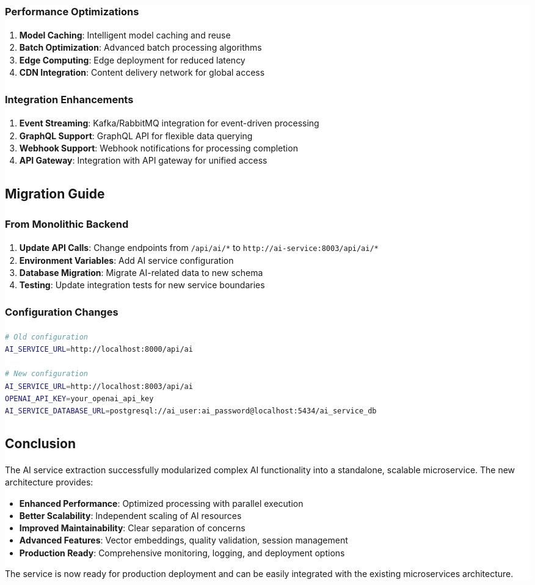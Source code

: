 ### Performance Optimizations
1. **Model Caching**: Intelligent model caching and reuse
2. **Batch Optimization**: Advanced batch processing algorithms
3. **Edge Computing**: Edge deployment for reduced latency
4. **CDN Integration**: Content delivery network for global access

### Integration Enhancements
1. **Event Streaming**: Kafka/RabbitMQ integration for event-driven processing
2. **GraphQL Support**: GraphQL API for flexible data querying
3. **Webhook Support**: Webhook notifications for processing completion
4. **API Gateway**: Integration with API gateway for unified access

## Migration Guide

### From Monolithic Backend
1. **Update API Calls**: Change endpoints from `/api/ai/*` to `http://ai-service:8003/api/ai/*`
2. **Environment Variables**: Add AI service configuration
3. **Database Migration**: Migrate AI-related data to new schema
4. **Testing**: Update integration tests for new service boundaries

### Configuration Changes
```bash
# Old configuration
AI_SERVICE_URL=http://localhost:8000/api/ai

# New configuration
AI_SERVICE_URL=http://localhost:8003/api/ai
OPENAI_API_KEY=your_openai_api_key
AI_SERVICE_DATABASE_URL=postgresql://ai_user:ai_password@localhost:5434/ai_service_db
```

## Conclusion

The AI service extraction successfully modularized complex AI functionality into a standalone, scalable microservice. The new architecture provides:

- **Enhanced Performance**: Optimized processing with parallel execution
- **Better Scalability**: Independent scaling of AI resources
- **Improved Maintainability**: Clear separation of concerns
- **Advanced Features**: Vector embeddings, quality validation, session management
- **Production Ready**: Comprehensive monitoring, logging, and deployment options

The service is now ready for production deployment and can be easily integrated with the existing microservices architecture.



